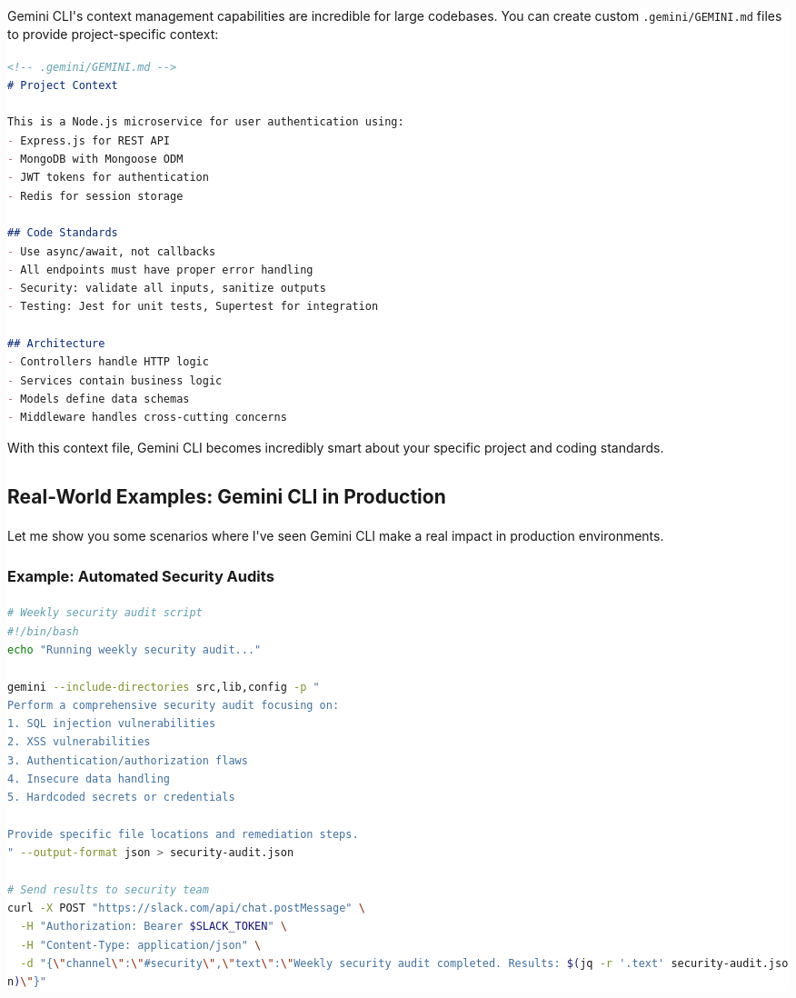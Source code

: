 Gemini CLI's context management capabilities are incredible for large codebases. You can create custom `.gemini/GEMINI.md` files to provide project-specific context:

```markdown
<!-- .gemini/GEMINI.md -->
# Project Context

This is a Node.js microservice for user authentication using:
- Express.js for REST API
- MongoDB with Mongoose ODM  
- JWT tokens for authentication
- Redis for session storage

## Code Standards
- Use async/await, not callbacks
- All endpoints must have proper error handling
- Security: validate all inputs, sanitize outputs
- Testing: Jest for unit tests, Supertest for integration

## Architecture
- Controllers handle HTTP logic
- Services contain business logic  
- Models define data schemas
- Middleware handles cross-cutting concerns
```

With this context file, Gemini CLI becomes incredibly smart about your specific project and coding standards.

## Real-World Examples: Gemini CLI in Production

Let me show you some scenarios where I've seen Gemini CLI make a real impact in production environments.

### Example: Automated Security Audits

```bash
# Weekly security audit script
#!/bin/bash
echo "Running weekly security audit..."

gemini --include-directories src,lib,config -p "
Perform a comprehensive security audit focusing on:
1. SQL injection vulnerabilities
2. XSS vulnerabilities  
3. Authentication/authorization flaws
4. Insecure data handling
5. Hardcoded secrets or credentials

Provide specific file locations and remediation steps.
" --output-format json > security-audit.json

# Send results to security team
curl -X POST "https://slack.com/api/chat.postMessage" \
  -H "Authorization: Bearer $SLACK_TOKEN" \
  -H "Content-Type: application/json" \
  -d "{\"channel\":\"#security\",\"text\":\"Weekly security audit completed. Results: $(jq -r '.text' security-audit.json)\"}"
```
